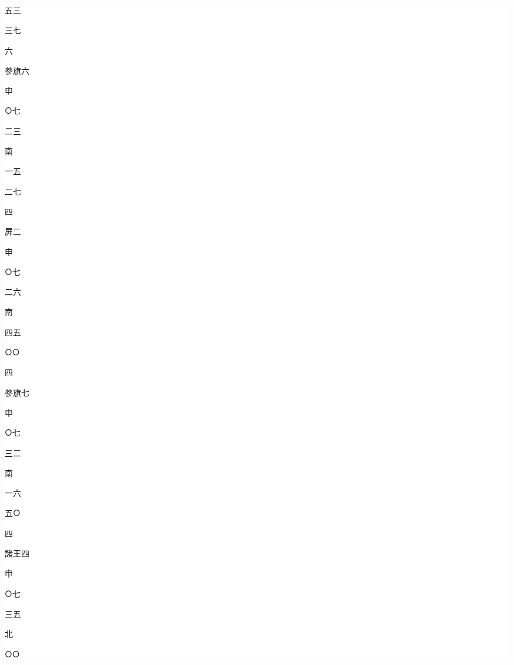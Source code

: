 五三

三七

六

參旗六

申

○七

二三

南

一五

二七

四

屏二

申

○七

二六

南

四五

○○

四

參旗七

申

○七

三二

南

一六

五○

四

諸王四

申

○七

三五

北

○○
